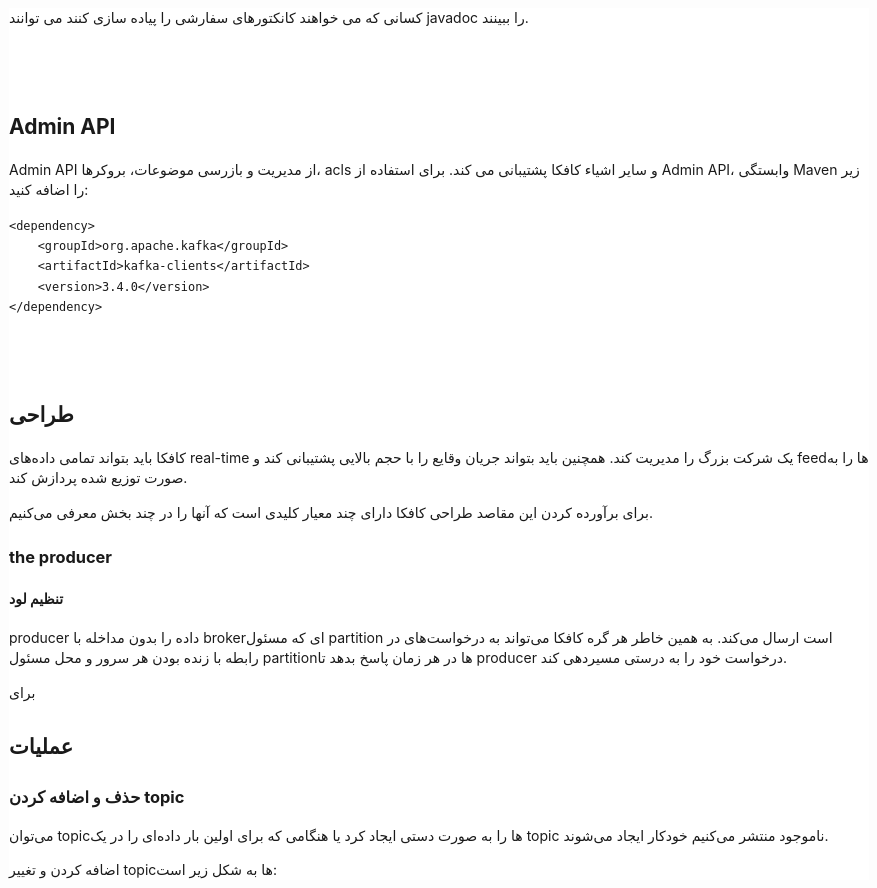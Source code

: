 کسانی که می خواهند کانکتورهای سفارشی را پیاده سازی کنند می توانند javadoc را ببینند.

</p>
</br>
</br>

<h2 dir="ltr">
Admin API
</h2>

<p>
Admin API از مدیریت و بازرسی موضوعات، بروکرها، acls و سایر اشیاء کافکا پشتیبانی می کند.
برای استفاده از Admin API، وابستگی Maven زیر را اضافه کنید:

<section dir="ltr">

```
<dependency>
	<groupId>org.apache.kafka</groupId>
	<artifactId>kafka-clients</artifactId>
	<version>3.4.0</version>
</dependency>
```

</section>

</p>
</br>
</br>

## طراحی

کافکا باید بتواند تمامی داده‌های real-time یک شرکت بزرگ را مدیریت کند. همچنین باید بتواند جریان وقایع را با حجم بالایی پشتیبانی کند و feedها را به صورت توزیع شده پردازش کند.

برای برآورده کردن این مقاصد طراحی کافکا دارای چند معیار کلیدی است که آنها را در چند بخش معرفی می‌کنیم.

### the producer

#### تنظیم لود

producer داده را بدون مداخله با brokerای که مسئول partition است ارسال می‌کند. به همین خاطر هر گره کافکا می‌تواند به درخواست‌های در رابطه با زنده بودن هر سرور و محل مسئول partitionها در هر زمان پاسخ بدهد تا producer درخواست خود را به درستی مسیردهی کند.

برای

## عملیات

### حذف و اضافه کردن topic

می‌توان topicها را به صورت دستی ایجاد کرد یا هنگامی که برای اولین بار داده‌ای را در یک topic ناموجود منتشر می‌کنیم خودکار ایجاد می‌شوند.

اضافه کردن و تغییر topicها به شکل زیر است:

